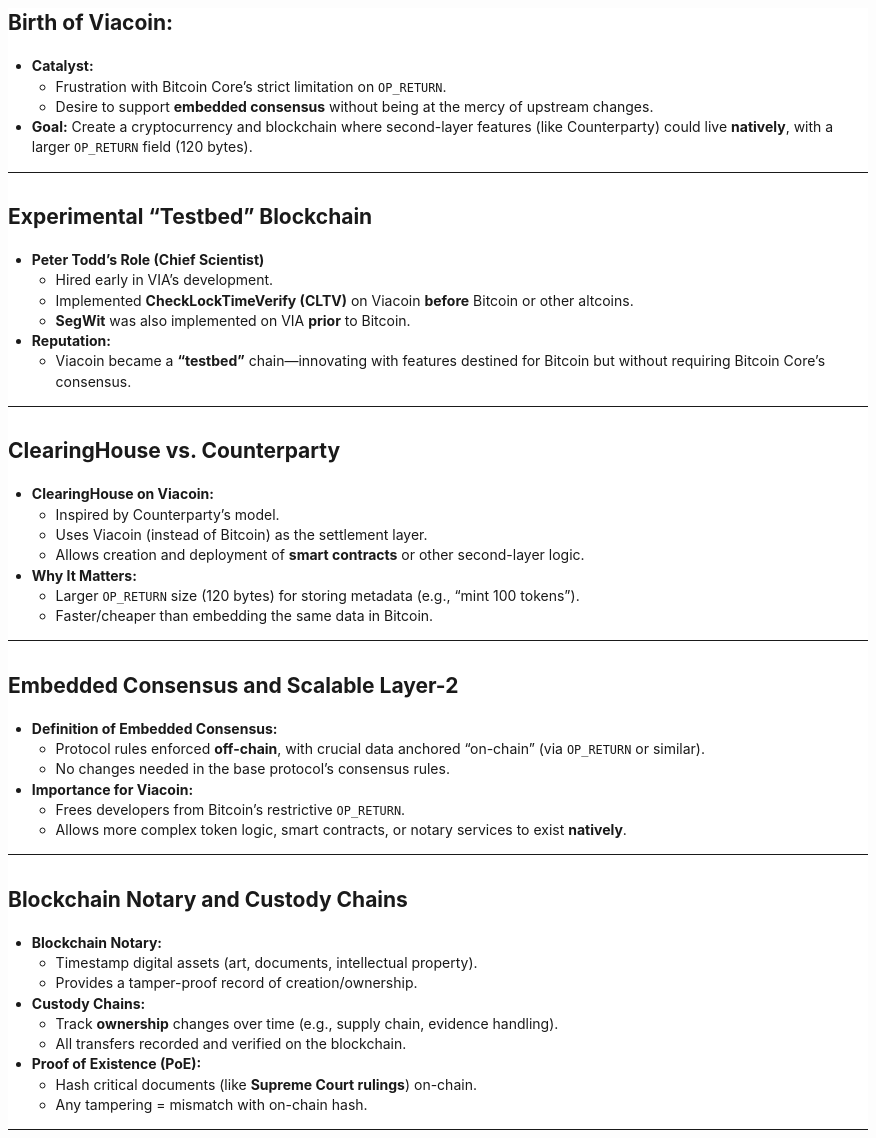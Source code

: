 
## Birth of Viacoin:

- **Catalyst:**
  - Frustration with Bitcoin Core’s strict limitation on `OP_RETURN`.
  - Desire to support **embedded consensus** without being at the mercy of upstream changes.
- **Goal:** Create a cryptocurrency and blockchain where second-layer features (like Counterparty) could live **natively**, with a larger `OP_RETURN` field (120 bytes).

---

## Experimental “Testbed” Blockchain

- **Peter Todd’s Role (Chief Scientist)**
  - Hired early in VIA’s development.
  - Implemented **CheckLockTimeVerify (CLTV)** on Viacoin **before** Bitcoin or other altcoins.
  - **SegWit** was also implemented on VIA **prior** to Bitcoin.
- **Reputation:**
  - Viacoin became a **“testbed”** chain—innovating with features destined for Bitcoin but without requiring Bitcoin Core’s consensus.

---

##  ClearingHouse vs. Counterparty

- **ClearingHouse on Viacoin:**
  - Inspired by Counterparty’s model.
  - Uses Viacoin (instead of Bitcoin) as the settlement layer.
  - Allows creation and deployment of **smart contracts** or other second-layer logic.
- **Why It Matters:**
  - Larger `OP_RETURN` size (120 bytes) for storing metadata (e.g., “mint 100 tokens”).
  - Faster/cheaper than embedding the same data in Bitcoin.

---

## Embedded Consensus and Scalable Layer-2

- **Definition of Embedded Consensus:**
  - Protocol rules enforced **off-chain**, with crucial data anchored “on-chain” (via `OP_RETURN` or similar).
  - No changes needed in the base protocol’s consensus rules.
- **Importance for Viacoin:**
  - Frees developers from Bitcoin’s restrictive `OP_RETURN`.
  - Allows more complex token logic, smart contracts, or notary services to exist **natively**.

---

## Blockchain Notary and Custody Chains

- **Blockchain Notary:**
  - Timestamp digital assets (art, documents, intellectual property).
  - Provides a tamper-proof record of creation/ownership.
- **Custody Chains:**
  - Track **ownership** changes over time (e.g., supply chain, evidence handling).
  - All transfers recorded and verified on the blockchain.
- **Proof of Existence (PoE):**
  - Hash critical documents (like **Supreme Court rulings**) on-chain.
  - Any tampering = mismatch with on-chain hash.

---